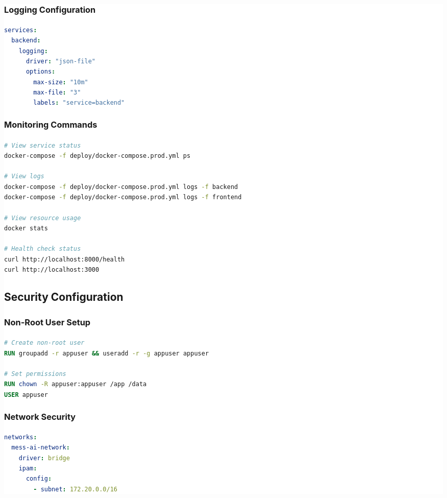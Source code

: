 ### Logging Configuration
```yaml
services:
  backend:
    logging:
      driver: "json-file"
      options:
        max-size: "10m"
        max-file: "3"
        labels: "service=backend"
```

### Monitoring Commands
```bash
# View service status
docker-compose -f deploy/docker-compose.prod.yml ps

# View logs
docker-compose -f deploy/docker-compose.prod.yml logs -f backend
docker-compose -f deploy/docker-compose.prod.yml logs -f frontend

# View resource usage
docker stats

# Health check status
curl http://localhost:8000/health
curl http://localhost:3000
```

## Security Configuration

### Non-Root User Setup
```dockerfile
# Create non-root user
RUN groupadd -r appuser && useradd -r -g appuser appuser

# Set permissions
RUN chown -R appuser:appuser /app /data
USER appuser
```

### Network Security
```yaml
networks:
  mess-ai-network:
    driver: bridge
    ipam:
      config:
        - subnet: 172.20.0.0/16
```
